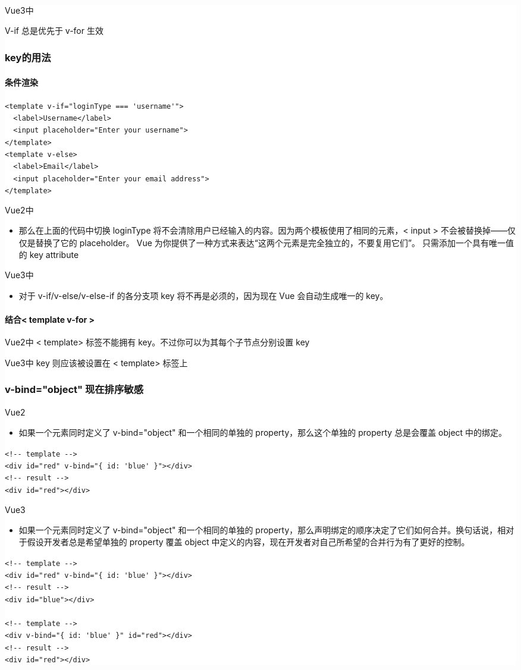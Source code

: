 Vue3中

V-if 总是优先于 v-for 生效

### key的用法
#### 条件渲染

```
<template v-if="loginType === 'username'">
  <label>Username</label>
  <input placeholder="Enter your username">
</template>
<template v-else>
  <label>Email</label>
  <input placeholder="Enter your email address">
</template>
```

Vue2中
+ 那么在上面的代码中切换 loginType 将不会清除用户已经输入的内容。因为两个模板使用了相同的元素，< input > 不会被替换掉——仅仅是替换了它的 placeholder。
Vue 为你提供了一种方式来表达“这两个元素是完全独立的，不要复用它们”。
只需添加一个具有唯一值的 key attribute

Vue3中
+ 对于 v-if/v-else/v-else-if 的各分支项 key 将不再是必须的，因为现在 Vue 会自动生成唯一的 key。

#### 结合\< template v-for \>

Vue2中
< template> 标签不能拥有 key。不过你可以为其每个子节点分别设置 key

Vue3中
key 则应该被设置在 < template> 标签上

### v-bind="object" 现在排序敏感

Vue2 
+ 如果一个元素同时定义了 v-bind="object" 和一个相同的单独的 property，那么这个单独的 property 总是会覆盖 object 中的绑定。
```
<!-- template -->
<div id="red" v-bind="{ id: 'blue' }"></div>
<!-- result -->
<div id="red"></div>
```
Vue3
+ 如果一个元素同时定义了 v-bind="object" 和一个相同的单独的 property，那么声明绑定的顺序决定了它们如何合并。换句话说，相对于假设开发者总是希望单独的 property 覆盖 object 中定义的内容，现在开发者对自己所希望的合并行为有了更好的控制。

```
<!-- template -->
<div id="red" v-bind="{ id: 'blue' }"></div>
<!-- result -->
<div id="blue"></div>

<!-- template -->
<div v-bind="{ id: 'blue' }" id="red"></div>
<!-- result -->
<div id="red"></div>
```
